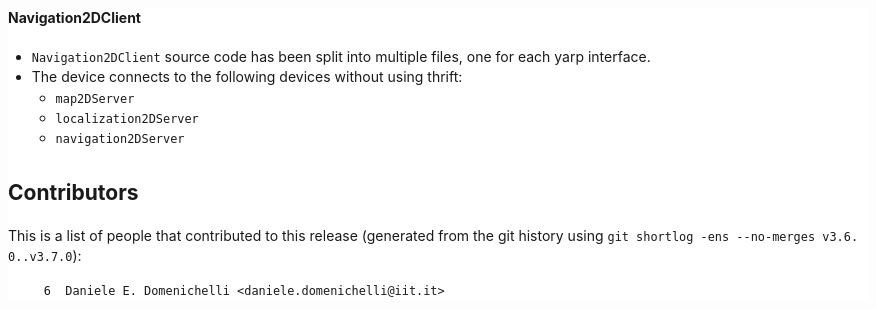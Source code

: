 #### Navigation2DClient
* `Navigation2DClient` source code has been split into multiple files, one for each yarp interface.
*  The device connects to the following devices without using thrift:
   * `map2DServer`
   * `localization2DServer`
   * `navigation2DServer`

Contributors
------------

This is a list of people that contributed to this release (generated from the
git history using `git shortlog -ens --no-merges v3.6.0..v3.7.0`):

```
     6	Daniele E. Domenichelli <daniele.domenichelli@iit.it>
```
